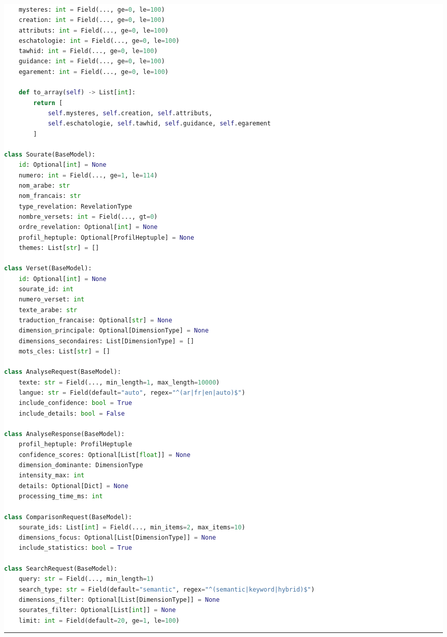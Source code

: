 ```python
    mysteres: int = Field(..., ge=0, le=100)
    creation: int = Field(..., ge=0, le=100)
    attributs: int = Field(..., ge=0, le=100)
    eschatologie: int = Field(..., ge=0, le=100)
    tawhid: int = Field(..., ge=0, le=100)
    guidance: int = Field(..., ge=0, le=100)
    egarement: int = Field(..., ge=0, le=100)
    
    def to_array(self) -> List[int]:
        return [
            self.mysteres, self.creation, self.attributs,
            self.eschatologie, self.tawhid, self.guidance, self.egarement
        ]

class Sourate(BaseModel):
    id: Optional[int] = None
    numero: int = Field(..., ge=1, le=114)
    nom_arabe: str
    nom_francais: str
    type_revelation: RevelationType
    nombre_versets: int = Field(..., gt=0)
    ordre_revelation: Optional[int] = None
    profil_heptuple: Optional[ProfilHeptuple] = None
    themes: List[str] = []

class Verset(BaseModel):
    id: Optional[int] = None
    sourate_id: int
    numero_verset: int
    texte_arabe: str
    traduction_francaise: Optional[str] = None
    dimension_principale: Optional[DimensionType] = None
    dimensions_secondaires: List[DimensionType] = []
    mots_cles: List[str] = []

class AnalyseRequest(BaseModel):
    texte: str = Field(..., min_length=1, max_length=10000)
    langue: str = Field(default="auto", regex="^(ar|fr|en|auto)$")
    include_confidence: bool = True
    include_details: bool = False

class AnalyseResponse(BaseModel):
    profil_heptuple: ProfilHeptuple
    confidence_scores: Optional[List[float]] = None
    dimension_dominante: DimensionType
    intensity_max: int
    details: Optional[Dict] = None
    processing_time_ms: int

class ComparisonRequest(BaseModel):
    sourate_ids: List[int] = Field(..., min_items=2, max_items=10)
    dimensions_focus: Optional[List[DimensionType]] = None
    include_statistics: bool = True

class SearchRequest(BaseModel):
    query: str = Field(..., min_length=1)
    search_type: str = Field(default="semantic", regex="^(semantic|keyword|hybrid)$")
    dimensions_filter: Optional[List[DimensionType]] = None
    sourates_filter: Optional[List[int]] = None
    limit: int = Field(default=20, ge=1, le=100)
```

---